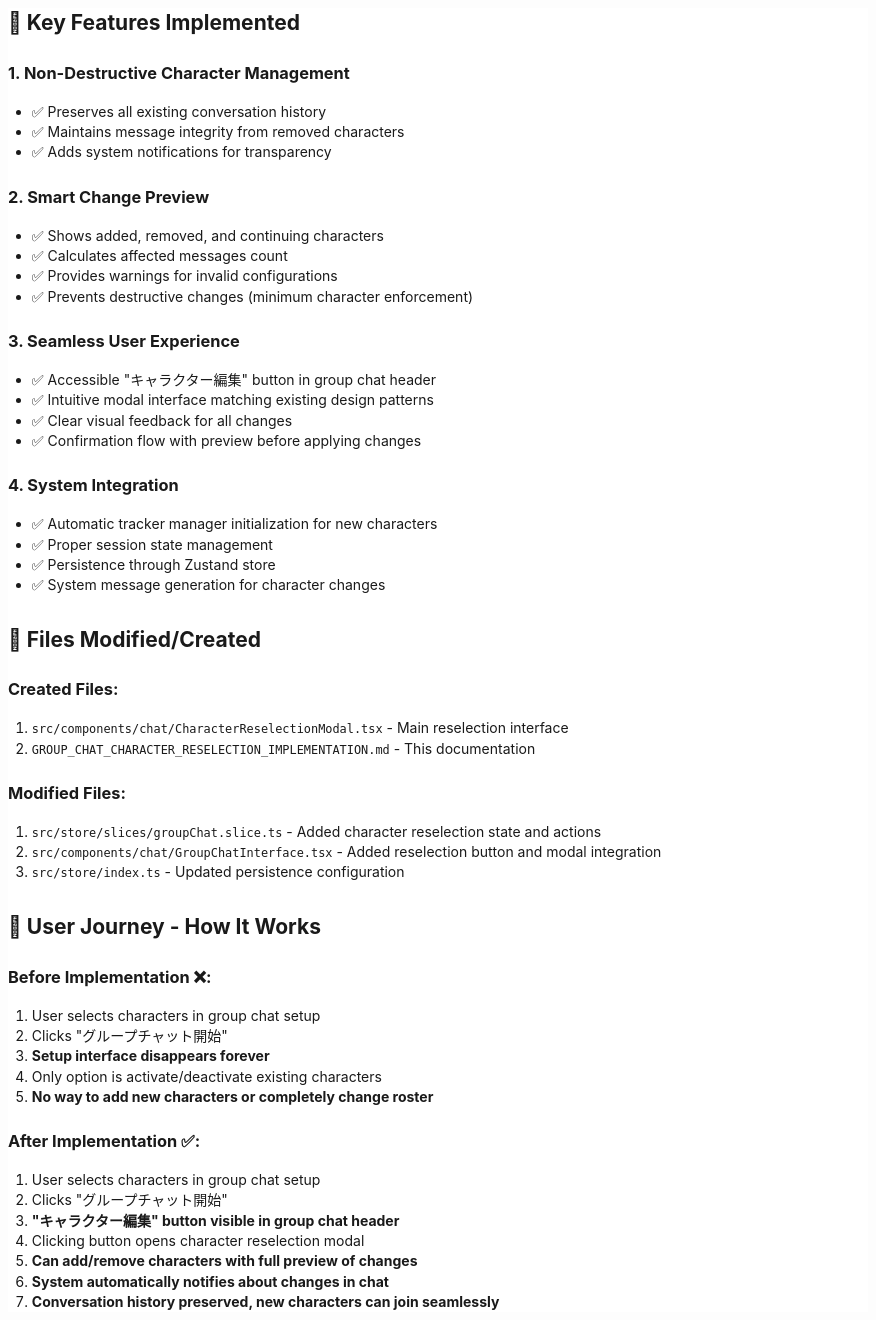 ## 🔧 **Key Features Implemented**

### **1. Non-Destructive Character Management**
- ✅ Preserves all existing conversation history
- ✅ Maintains message integrity from removed characters
- ✅ Adds system notifications for transparency

### **2. Smart Change Preview**
- ✅ Shows added, removed, and continuing characters
- ✅ Calculates affected messages count
- ✅ Provides warnings for invalid configurations
- ✅ Prevents destructive changes (minimum character enforcement)

### **3. Seamless User Experience**
- ✅ Accessible "キャラクター編集" button in group chat header
- ✅ Intuitive modal interface matching existing design patterns
- ✅ Clear visual feedback for all changes
- ✅ Confirmation flow with preview before applying changes

### **4. System Integration**
- ✅ Automatic tracker manager initialization for new characters
- ✅ Proper session state management
- ✅ Persistence through Zustand store
- ✅ System message generation for character changes

## 📁 **Files Modified/Created**

### **Created Files**:
1. `src/components/chat/CharacterReselectionModal.tsx` - Main reselection interface
2. `GROUP_CHAT_CHARACTER_RESELECTION_IMPLEMENTATION.md` - This documentation

### **Modified Files**:
1. `src/store/slices/groupChat.slice.ts` - Added character reselection state and actions
2. `src/components/chat/GroupChatInterface.tsx` - Added reselection button and modal integration
3. `src/store/index.ts` - Updated persistence configuration

## 🎯 **User Journey - How It Works**

### **Before Implementation** ❌:
1. User selects characters in group chat setup
2. Clicks "グループチャット開始" 
3. **Setup interface disappears forever**
4. Only option is activate/deactivate existing characters
5. **No way to add new characters or completely change roster**

### **After Implementation** ✅:
1. User selects characters in group chat setup
2. Clicks "グループチャット開始"
3. **"キャラクター編集" button visible in group chat header**
4. Clicking button opens character reselection modal
5. **Can add/remove characters with full preview of changes**
6. **System automatically notifies about changes in chat**
7. **Conversation history preserved, new characters can join seamlessly**
